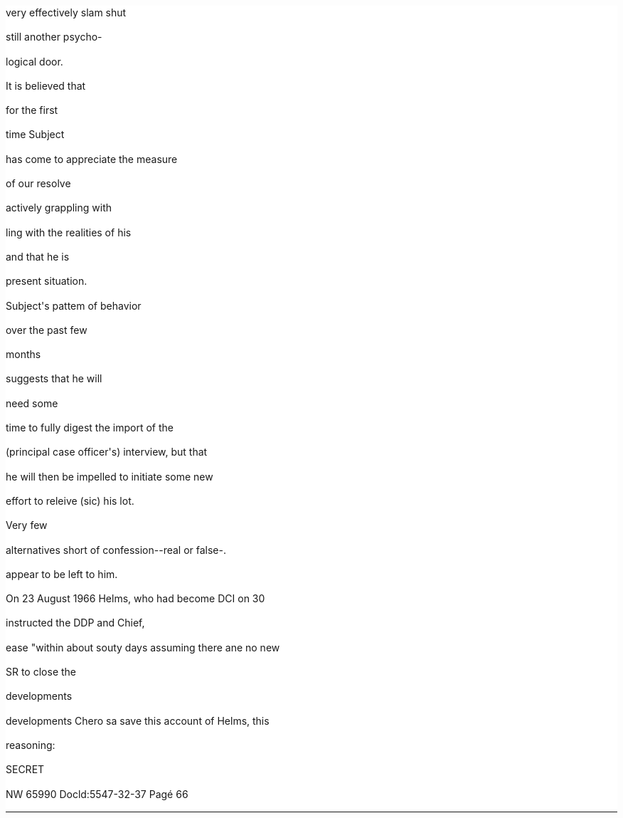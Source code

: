 very effectively slam shut

still another psycho-

logical door.

It is believed that

for the first

time Subject

has come to appreciate the measure

of our resolve

actively grappling with

ling with the realities of his

and that he is

present situation.

Subject's pattem of behavior

over the past few

months

suggests that he will

need some

time to fully digest the import of the

(principal case officer's) interview, but that

he will then be impelled to initiate some new

effort to releive (sic) his lot.

Very few

alternatives short of confession--real or false-.

appear to be left to him.

On 23 August 1966 Helms, who had become DCI on 30

instructed the DDP and Chief,

ease "within about souty days assuming there ane no new

SR to close the

developments

developments Chero sa save this account of Helms, this

reasoning:

SECRET

NW 65990 Docld:5547-32-37 Pagé 66

---